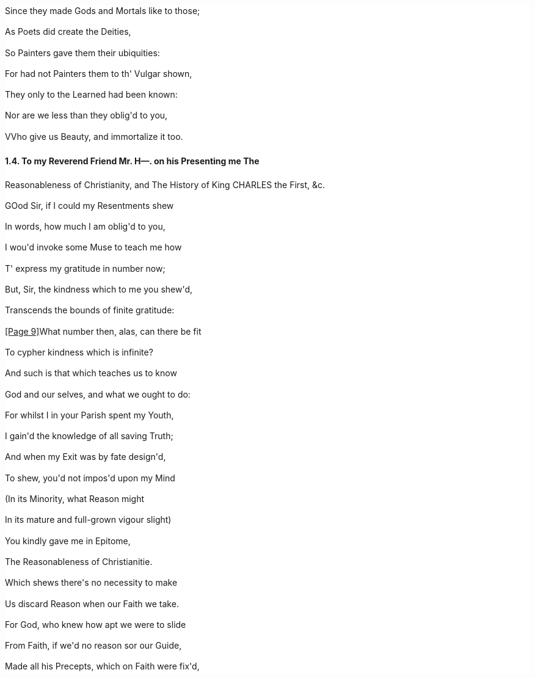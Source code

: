 Since they made Gods and Mortals like to those;

As Poets did create the Deities,

So Painters gave them their ubiquities:

For had not Painters them to th' Vulgar shown,

They only to the Learned had been known:

Nor are we less than they oblig'd to you,

VVho give us Beauty, and immortalize it too.

#### 1.4. To my Reverend Friend Mr. H—. on his Presenting me The
Reasonableness of Christianity, and The History of King CHARLES the First, &c.

GOod Sir, if I could my Resentments shew

In words, how much I am oblig'd to you,

I wou'd invoke some Muse to teach me how

T' express my gratitude in number now;

But, Sir, the kindness which to me you shew'd,

Transcends the bounds of finite gratitude:

[[Page 9]](http://eebo.chadwyck.com/downloadtiff?vid=50591&page=16)What number
then, alas, can there be fit

To cypher kindness which is infinite?

And such is that which teaches us to know

God and our selves, and what we ought to do:

For whilst I in your Parish spent my Youth,

I gain'd the knowledge of all saving Truth;

And when my Exit was by fate design'd,

To shew, you'd not impos'd upon my Mind

(In its Minority, what Reason might

In its mature and full-grown vigour slight)

You kindly gave me in Epitome,

The Reasonableness of Christianitie.

Which shews there's no necessity to make

Us discard Reason when our Faith we take.

For God, who knew how apt we were to slide

From Faith, if we'd no reason sor our Guide,

Made all his Precepts, which on Faith were fix'd,
